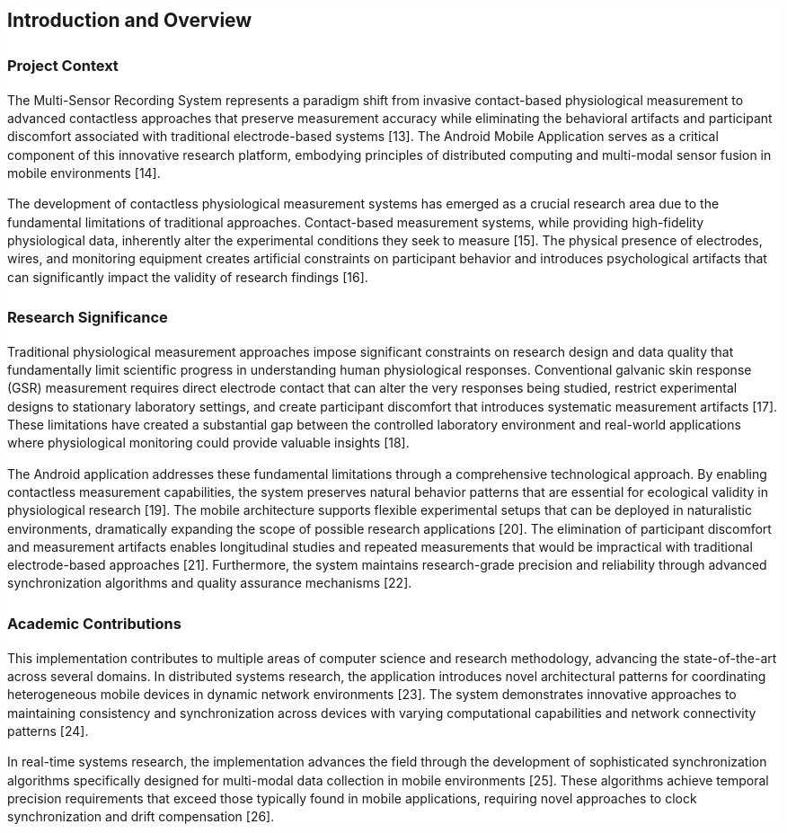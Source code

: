 
## Introduction and Overview

### Project Context

The Multi-Sensor Recording System represents a paradigm shift from invasive contact-based physiological measurement to advanced contactless approaches that preserve measurement accuracy while eliminating the behavioral artifacts and participant discomfort associated with traditional electrode-based systems [13]. The Android Mobile Application serves as a critical component of this innovative research platform, embodying principles of distributed computing and multi-modal sensor fusion in mobile environments [14].

The development of contactless physiological measurement systems has emerged as a crucial research area due to the fundamental limitations of traditional approaches. Contact-based measurement systems, while providing high-fidelity physiological data, inherently alter the experimental conditions they seek to measure [15]. The physical presence of electrodes, wires, and monitoring equipment creates artificial constraints on participant behavior and introduces psychological artifacts that can significantly impact the validity of research findings [16].

### Research Significance

Traditional physiological measurement approaches impose significant constraints on research design and data quality that fundamentally limit scientific progress in understanding human physiological responses. Conventional galvanic skin response (GSR) measurement requires direct electrode contact that can alter the very responses being studied, restrict experimental designs to stationary laboratory settings, and create participant discomfort that introduces systematic measurement artifacts [17]. These limitations have created a substantial gap between the controlled laboratory environment and real-world applications where physiological monitoring could provide valuable insights [18].

The Android application addresses these fundamental limitations through a comprehensive technological approach. By enabling contactless measurement capabilities, the system preserves natural behavior patterns that are essential for ecological validity in physiological research [19]. The mobile architecture supports flexible experimental setups that can be deployed in naturalistic environments, dramatically expanding the scope of possible research applications [20]. The elimination of participant discomfort and measurement artifacts enables longitudinal studies and repeated measurements that would be impractical with traditional electrode-based approaches [21]. Furthermore, the system maintains research-grade precision and reliability through advanced synchronization algorithms and quality assurance mechanisms [22].

### Academic Contributions

This implementation contributes to multiple areas of computer science and research methodology, advancing the state-of-the-art across several domains. In distributed systems research, the application introduces novel architectural patterns for coordinating heterogeneous mobile devices in dynamic network environments [23]. The system demonstrates innovative approaches to maintaining consistency and synchronization across devices with varying computational capabilities and network connectivity patterns [24].

In real-time systems research, the implementation advances the field through the development of sophisticated synchronization algorithms specifically designed for multi-modal data collection in mobile environments [25]. These algorithms achieve temporal precision requirements that exceed those typically found in mobile applications, requiring novel approaches to clock synchronization and drift compensation [26].
